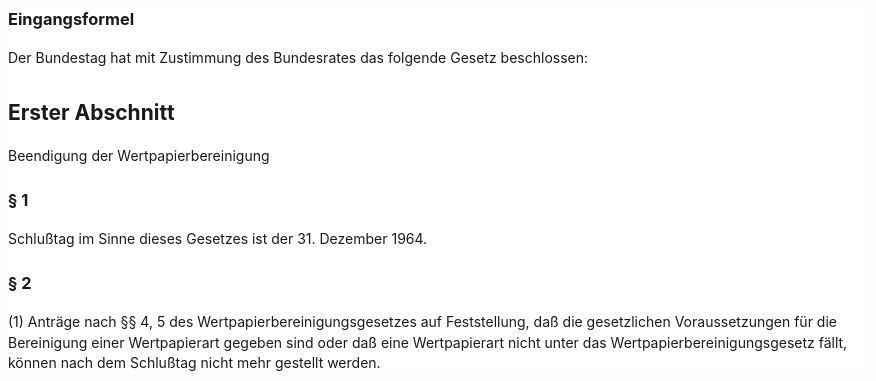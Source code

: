 ### Eingangsformel  

<div>

<div class="jnhtml">

<div>

<div class="jurAbsatz">

Der Bundestag hat mit Zustimmung des Bundesrates das folgende Gesetz
beschlossen:

</div>

</div>

</div>

</div>

<span id="BJNR000450964BJNG000100319.html"></span>

## Erster Abschnitt  
Beendigung der Wertpapierbereinigung

<span id="BJNR000450964BJNE000900319.html"></span>

### § 1  

<div>

<div class="jnhtml">

<div>

<div class="jurAbsatz">

Schlußtag im Sinne dieses Gesetzes ist der 31. Dezember 1964.

</div>

</div>

</div>

</div>

<span id="BJNR000450964BJNE001000319.html"></span>

### § 2  

<div>

<div class="jnhtml">

<div>

<div class="jurAbsatz">

(1) Anträge nach §§ 4, 5 des Wertpapierbereinigungsgesetzes auf
Feststellung, daß die gesetzlichen Voraussetzungen für die Bereinigung
einer Wertpapierart gegeben sind oder daß eine Wertpapierart nicht unter
das Wertpapierbereinigungsgesetz fällt, können nach dem Schlußtag nicht
mehr gestellt werden.
